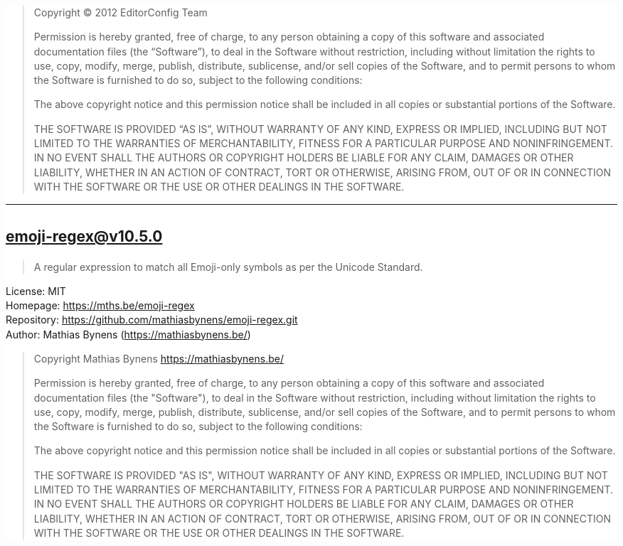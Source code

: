 > Copyright © 2012 EditorConfig Team
>
> Permission is hereby granted, free of charge, to any person obtaining a copy
> of this software and associated documentation files (the “Software”), to deal
> in the Software without restriction, including without limitation the rights
> to use, copy, modify, merge, publish, distribute, sublicense, and/or sell
> copies of the Software, and to permit persons to whom the Software is
> furnished to do so, subject to the following conditions:
>
> The above copyright notice and this permission notice shall be included in
> all copies or substantial portions of the Software.
>
> THE SOFTWARE IS PROVIDED “AS IS”, WITHOUT WARRANTY OF ANY KIND, EXPRESS OR
> IMPLIED, INCLUDING BUT NOT LIMITED TO THE WARRANTIES OF MERCHANTABILITY,
> FITNESS FOR A PARTICULAR PURPOSE AND NONINFRINGEMENT. IN NO EVENT SHALL THE
> AUTHORS OR COPYRIGHT HOLDERS BE LIABLE FOR ANY CLAIM, DAMAGES OR OTHER
> LIABILITY, WHETHER IN AN ACTION OF CONTRACT, TORT OR OTHERWISE, ARISING FROM,
> OUT OF OR IN CONNECTION WITH THE SOFTWARE OR THE USE OR OTHER DEALINGS IN
> THE SOFTWARE.

----------------------------------------

## emoji-regex@v10.5.0

> A regular expression to match all Emoji-only symbols as per the Unicode Standard.

License: MIT  
Homepage: <https://mths.be/emoji-regex>  
Repository: <https://github.com/mathiasbynens/emoji-regex.git>  
Author: Mathias Bynens (https://mathiasbynens.be/)  

> Copyright Mathias Bynens <https://mathiasbynens.be/>
>
> Permission is hereby granted, free of charge, to any person obtaining
> a copy of this software and associated documentation files (the
> "Software"), to deal in the Software without restriction, including
> without limitation the rights to use, copy, modify, merge, publish,
> distribute, sublicense, and/or sell copies of the Software, and to
> permit persons to whom the Software is furnished to do so, subject to
> the following conditions:
>
> The above copyright notice and this permission notice shall be
> included in all copies or substantial portions of the Software.
>
> THE SOFTWARE IS PROVIDED "AS IS", WITHOUT WARRANTY OF ANY KIND,
> EXPRESS OR IMPLIED, INCLUDING BUT NOT LIMITED TO THE WARRANTIES OF
> MERCHANTABILITY, FITNESS FOR A PARTICULAR PURPOSE AND
> NONINFRINGEMENT. IN NO EVENT SHALL THE AUTHORS OR COPYRIGHT HOLDERS BE
> LIABLE FOR ANY CLAIM, DAMAGES OR OTHER LIABILITY, WHETHER IN AN ACTION
> OF CONTRACT, TORT OR OTHERWISE, ARISING FROM, OUT OF OR IN CONNECTION
> WITH THE SOFTWARE OR THE USE OR OTHER DEALINGS IN THE SOFTWARE.
